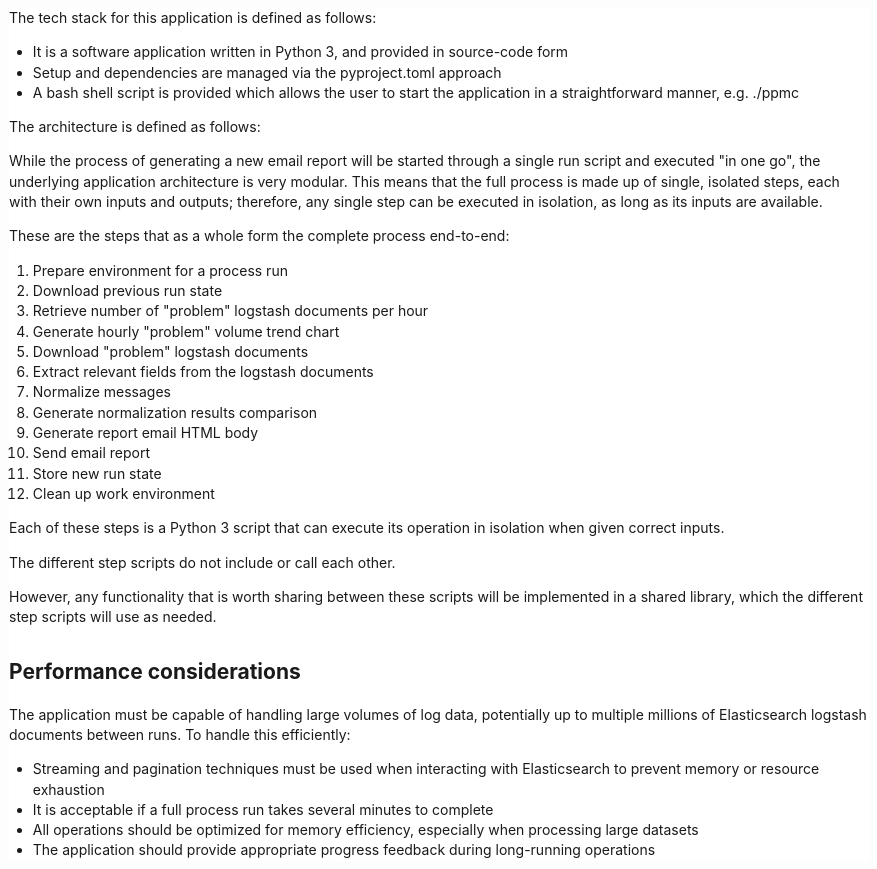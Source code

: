 The tech stack for this application is defined as follows:

- It is a software application written in Python 3, and provided in source-code form
- Setup and dependencies are managed via the pyproject.toml approach
- A bash shell script is provided which allows the user to start the application in a straightforward manner, e.g.
  ./ppmc <path-to-config-file>

The architecture is defined as follows:

While the process of generating a new email report will be started through a single run script and executed "in one go",
the underlying application architecture is very modular. This means that the full process is made up of single, isolated
steps, each with their own inputs and outputs; therefore, any single step can be executed in isolation, as long as its
inputs are available.

These are the steps that as a whole form the complete process end-to-end:

1.  Prepare environment for a process run
2.  Download previous run state
3.  Retrieve number of "problem" logstash documents per hour
4.  Generate hourly "problem" volume trend chart
5.  Download "problem" logstash documents
6.  Extract relevant fields from the logstash documents
7.  Normalize messages
8.  Generate normalization results comparison
9.  Generate report email HTML body
10.  Send email report
11. Store new run state
12. Clean up work environment

Each of these steps is a Python 3 script that can execute its operation in isolation when given correct inputs.

The different step scripts do not include or call each other.

However, any functionality that is worth sharing between these scripts will be implemented in a shared library, which
the different step scripts will use as needed.

## Performance considerations

The application must be capable of handling large volumes of log data, potentially up to multiple millions of
Elasticsearch  logstash documents between runs. To handle this efficiently:

- Streaming and pagination techniques must be used when interacting with Elasticsearch to prevent memory or resource
  exhaustion
- It is acceptable if a full process run takes several minutes to complete
- All operations should be optimized for memory efficiency, especially when processing large datasets
- The application should provide appropriate progress feedback during long-running operations
